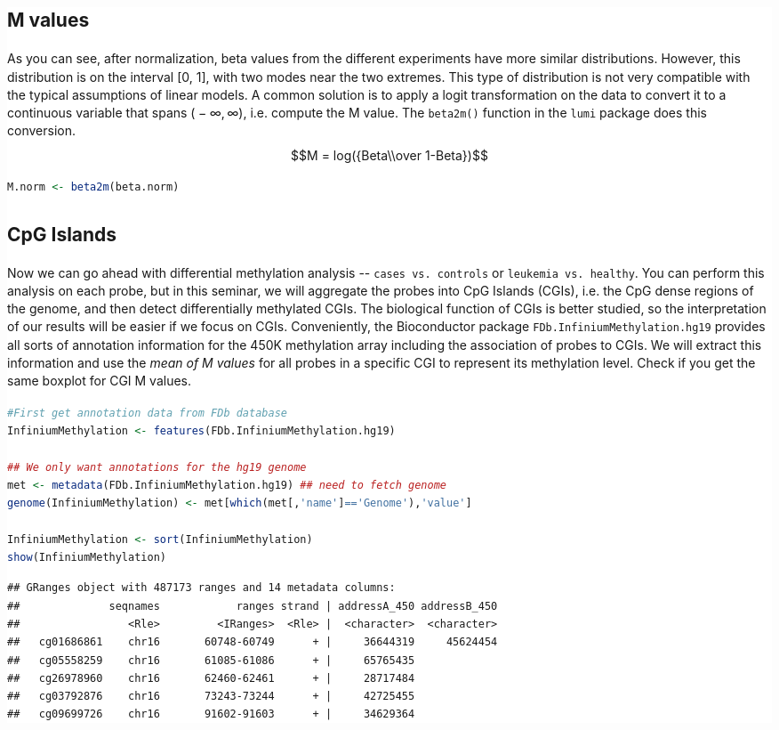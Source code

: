 M values
--------

As you can see, after normalization, beta values from the different experiments have more similar distributions. However, this distribution is on the interval \[0, 1\], with two modes near the two extremes. This type of distribution is not very compatible with the typical assumptions of linear models. A common solution is to apply a logit transformation on the data to convert it to a continuous variable that spans ( − ∞, ∞), i.e. compute the M value. The `beta2m()` function in the `lumi` package does this conversion.
$$M = log({Beta\\over 1-Beta})$$

``` r
M.norm <- beta2m(beta.norm)
```

CpG Islands
-----------

Now we can go ahead with differential methylation analysis -- `cases vs. controls` or `leukemia vs. healthy`. You can perform this analysis on each probe, but in this seminar, we will aggregate the probes into CpG Islands (CGIs), i.e. the CpG dense regions of the genome, and then detect differentially methylated CGIs. The biological function of CGIs is better studied, so the interpretation of our results will be easier if we focus on CGIs.
Conveniently, the Bioconductor package `FDb.InfiniumMethylation.hg19` provides all sorts of annotation information for the 450K methylation array including the association of probes to CGIs. We will extract this information and use the *mean of M values* for all probes in a specific CGI to represent its methylation level. Check if you get the same boxplot for CGI M values.

``` r
#First get annotation data from FDb database  
InfiniumMethylation <- features(FDb.InfiniumMethylation.hg19)

## We only want annotations for the hg19 genome  
met <- metadata(FDb.InfiniumMethylation.hg19) ## need to fetch genome
genome(InfiniumMethylation) <- met[which(met[,'name']=='Genome'),'value']

InfiniumMethylation <- sort(InfiniumMethylation)
show(InfiniumMethylation)
```

    ## GRanges object with 487173 ranges and 14 metadata columns:
    ##              seqnames            ranges strand | addressA_450 addressB_450
    ##                 <Rle>         <IRanges>  <Rle> |  <character>  <character>
    ##   cg01686861    chr16       60748-60749      + |     36644319     45624454
    ##   cg05558259    chr16       61085-61086      + |     65765435             
    ##   cg26978960    chr16       62460-62461      + |     28717484             
    ##   cg03792876    chr16       73243-73244      + |     42725455             
    ##   cg09699726    chr16       91602-91603      + |     34629364             